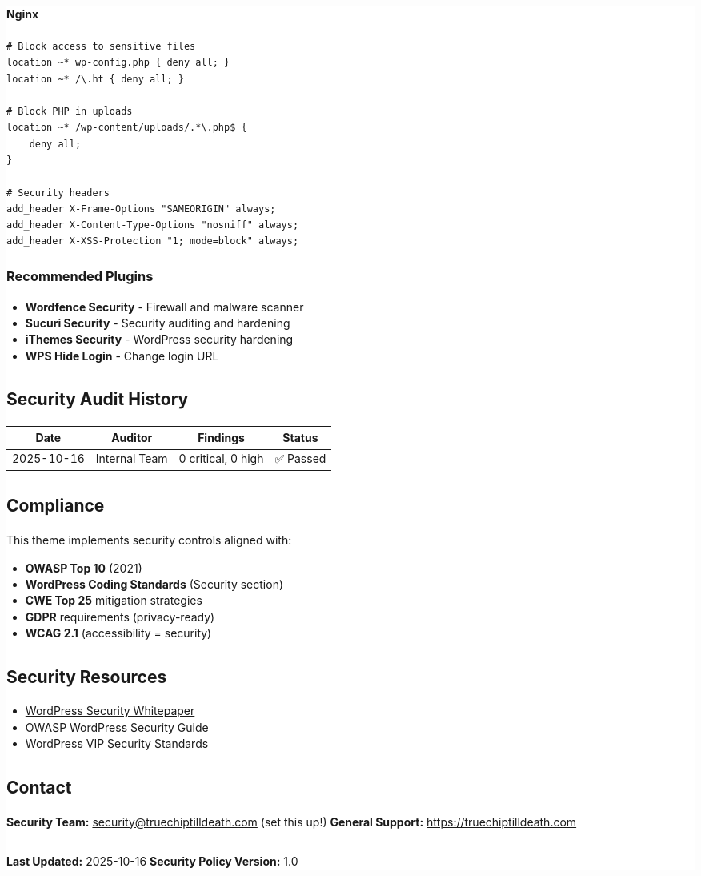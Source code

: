 
#### Nginx
```nginx
# Block access to sensitive files
location ~* wp-config.php { deny all; }
location ~* /\.ht { deny all; }

# Block PHP in uploads
location ~* /wp-content/uploads/.*\.php$ {
    deny all;
}

# Security headers
add_header X-Frame-Options "SAMEORIGIN" always;
add_header X-Content-Type-Options "nosniff" always;
add_header X-XSS-Protection "1; mode=block" always;
```

### Recommended Plugins

- **Wordfence Security** - Firewall and malware scanner
- **Sucuri Security** - Security auditing and hardening
- **iThemes Security** - WordPress security hardening
- **WPS Hide Login** - Change login URL

## Security Audit History

| Date       | Auditor        | Findings | Status   |
|------------|----------------|----------|----------|
| 2025-10-16 | Internal Team  | 0 critical, 0 high | ✅ Passed |

## Compliance

This theme implements security controls aligned with:

- **OWASP Top 10** (2021)
- **WordPress Coding Standards** (Security section)
- **CWE Top 25** mitigation strategies
- **GDPR** requirements (privacy-ready)
- **WCAG 2.1** (accessibility = security)

## Security Resources

- [WordPress Security Whitepaper](https://wordpress.org/about/security/)
- [OWASP WordPress Security Guide](https://owasp.org/www-project-wordpress-security/)
- [WordPress VIP Security Standards](https://docs.wpvip.com/technical-references/security/)

## Contact

**Security Team:** security@truechiptilldeath.com (set this up!)
**General Support:** https://truechiptilldeath.com

---

**Last Updated:** 2025-10-16
**Security Policy Version:** 1.0
